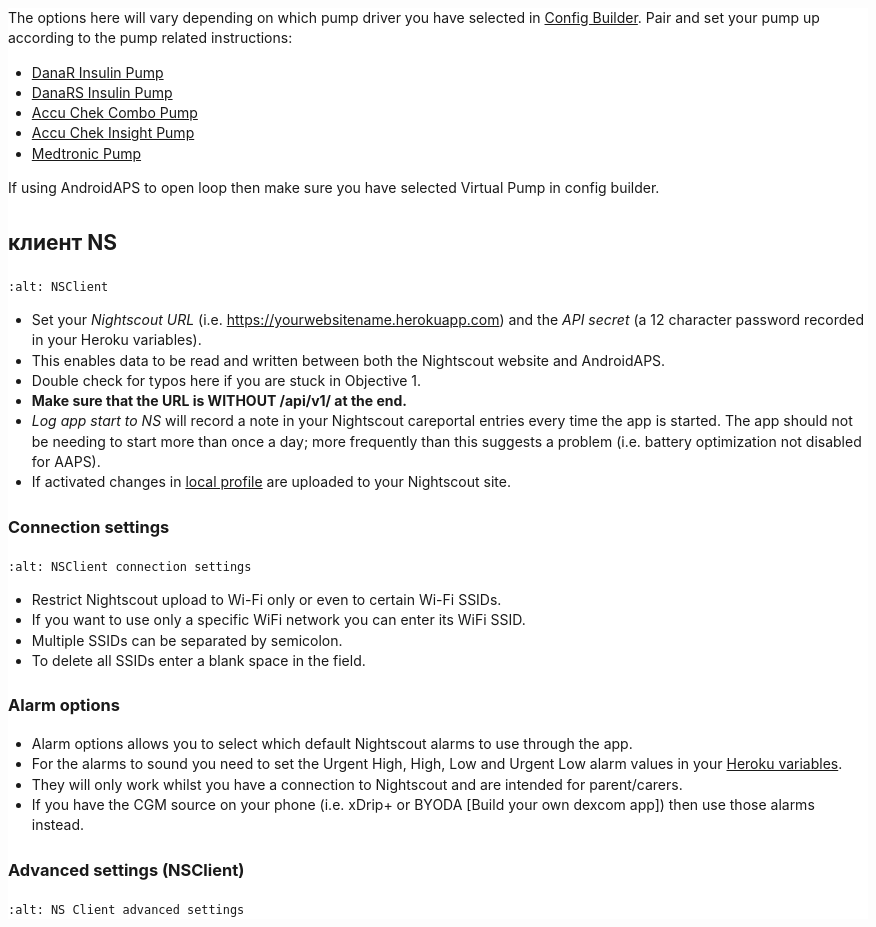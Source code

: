 The options here will vary depending on which pump driver you have selected in [Config Builder](../Configuration/Config-Builder#pump).  Pair and set your pump up according to the pump related instructions:

- [DanaR Insulin Pump](../Configuration/DanaR-Insulin-Pump.md)
- [DanaRS Insulin Pump](../Configuration/DanaRS-Insulin-Pump.md)
- [Accu Chek Combo Pump](../Configuration/Accu-Chek-Combo-Pump.md)
- [Accu Chek Insight Pump](../Configuration/Accu-Chek-Insight-Pump.md)
- [Medtronic Pump](../Configuration/MedtronicPump.md)

If using AndroidAPS to open loop then make sure you have selected Virtual Pump in config builder.

## клиент NS

```{image} ../images/Pref2020_NSClient.png
:alt: NSClient
```

- Set your *Nightscout URL* (i.e. <https://yourwebsitename.herokuapp.com>) and the *API secret* (a 12 character password recorded in your Heroku variables).
- This enables data to be read and written between both the Nightscout website and AndroidAPS.
- Double check for typos here if you are stuck in Objective 1.
- **Make sure that the URL is WITHOUT /api/v1/ at the end.**
- *Log app start to NS* will record a note in your Nightscout careportal entries every time the app is started.  The app should not be needing to start more than once a day; more frequently than this suggests a problem (i.e. battery optimization not disabled for AAPS).
- If activated changes in [local profile](../Configuration/Config-Builder#local-profile) are uploaded to your Nightscout site.

### Connection settings

```{image} ../images/ConfBuild_ConnectionSettings.png
:alt: NSClient connection settings
```

- Restrict Nightscout upload to Wi-Fi only or even to certain Wi-Fi SSIDs.
- If you want to use only a specific WiFi network you can enter its WiFi SSID.
- Multiple SSIDs can be separated by semicolon.
- To delete all SSIDs enter a blank space in the field.

### Alarm options

- Alarm options allows you to select which default Nightscout alarms to use through the app.
- For the alarms to sound you need to set the Urgent High, High, Low and Urgent Low alarm values in your [Heroku variables](https://nightscout.github.io/nightscout/setup_variables/#alarms).
- They will only work whilst you have a connection to Nightscout and are intended for parent/carers.
- If you have the CGM source on your phone (i.e. xDrip+ or BYODA \[Build your own dexcom app\]) then use those alarms instead.

### Advanced settings (NSClient)

```{image} ../images/Pref2020_NSClientAdv.png
:alt: NS Client advanced settings
```
